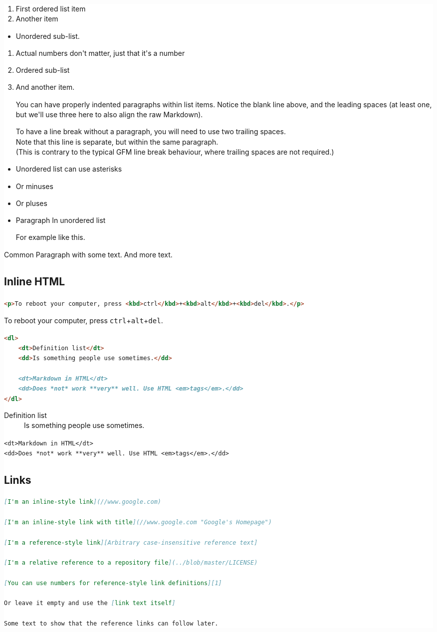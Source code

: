 1. First ordered list item
2. Another item
  * Unordered sub-list.
1. Actual numbers don't matter, just that it's a number
  1. Ordered sub-list
4. And another item.

   You can have properly indented paragraphs within list items. Notice the blank line above, and the leading spaces (at least one, but we'll use three here to also align the raw Markdown).

   To have a line break without a paragraph, you will need to use two trailing spaces.  
   Note that this line is separate, but within the same paragraph.  
   (This is contrary to the typical GFM line break behaviour, where trailing spaces are not required.)

* Unordered list can use asterisks
- Or minuses
+ Or pluses
- Paragraph In unordered list

  For example like this.

Common Paragraph with some text.
And more text.

## Inline HTML

```markdown
<p>To reboot your computer, press <kbd>ctrl</kbd>+<kbd>alt</kbd>+<kbd>del</kbd>.</p>
```

<p>To reboot your computer, press <kbd>ctrl</kbd>+<kbd>alt</kbd>+<kbd>del</kbd>.</p>


```markdown
<dl>
    <dt>Definition list</dt>
    <dd>Is something people use sometimes.</dd>

    <dt>Markdown in HTML</dt>
    <dd>Does *not* work **very** well. Use HTML <em>tags</em>.</dd>
</dl>
```


<dl>
    <dt>Definition list</dt>
    <dd>Is something people use sometimes.</dd>

    <dt>Markdown in HTML</dt>
    <dd>Does *not* work **very** well. Use HTML <em>tags</em>.</dd>
</dl>


## Links

```markdown
[I'm an inline-style link](//www.google.com)

[I'm an inline-style link with title](//www.google.com "Google's Homepage")

[I'm a reference-style link][Arbitrary case-insensitive reference text]

[I'm a relative reference to a repository file](../blob/master/LICENSE)

[You can use numbers for reference-style link definitions][1]

Or leave it empty and use the [link text itself]

Some text to show that the reference links can follow later.

```

[arbitrary case-insensitive reference text]: //hexo.io
[1]: //hexo.io/docs/
[link text itself]: //hexo.io/api/
[arbitrary case-insensitive reference text]: //hexo.io
[1]: //hexo.io/docs/
[link text itself]: //hexo.io/api/
[logo]: //hexo.io/icon/favicon-196x196.png "Logo Title Text 2"
[logo]: //hexo.io/icon/favicon-196x196.png "Logo Title Text 2"